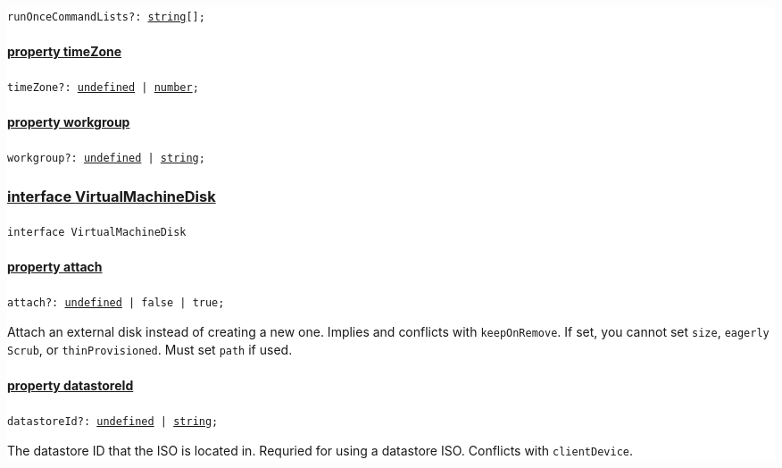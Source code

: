 <pre class="highlight"><code><span class='kd'></span>runOnceCommandLists?: <span class='kd'><a href='https://developer.mozilla.org/en-US/docs/Web/JavaScript/Reference/Global_Objects/String'>string</a></span>[];</code></pre>
<h4 class="pdoc-member-header" id="VirtualMachineCloneCustomizeWindowsOptions-timeZone">
<a class="pdoc-child-name" href="https://github.com/pulumi/pulumi-vsphere/blob/617afa9a7445070ca52fbef9ee846bcd0be098cc/sdk/nodejs/types/output.ts#L137">property <b>timeZone</b></a>
</h4>

<pre class="highlight"><code><span class='kd'></span>timeZone?: <span class='kd'><a href='https://developer.mozilla.org/en-US/docs/Web/JavaScript/Reference/Global_Objects/undefined'>undefined</a></span> | <span class='kd'><a href='https://developer.mozilla.org/en-US/docs/Web/JavaScript/Reference/Global_Objects/Number'>number</a></span>;</code></pre>
<h4 class="pdoc-member-header" id="VirtualMachineCloneCustomizeWindowsOptions-workgroup">
<a class="pdoc-child-name" href="https://github.com/pulumi/pulumi-vsphere/blob/617afa9a7445070ca52fbef9ee846bcd0be098cc/sdk/nodejs/types/output.ts#L138">property <b>workgroup</b></a>
</h4>

<pre class="highlight"><code><span class='kd'></span>workgroup?: <span class='kd'><a href='https://developer.mozilla.org/en-US/docs/Web/JavaScript/Reference/Global_Objects/undefined'>undefined</a></span> | <span class='kd'><a href='https://developer.mozilla.org/en-US/docs/Web/JavaScript/Reference/Global_Objects/String'>string</a></span>;</code></pre>
<h3 class="pdoc-module-header" id="VirtualMachineDisk" data-link-title="VirtualMachineDisk">
    <a href="https://github.com/pulumi/pulumi-vsphere/blob/617afa9a7445070ca52fbef9ee846bcd0be098cc/sdk/nodejs/types/output.ts#L141">
        interface <strong>VirtualMachineDisk</strong>
    </a>
</h3>

<pre class="highlight"><code><span class='kr'>interface</span> <span class='nx'>VirtualMachineDisk</span></code></pre>
<h4 class="pdoc-member-header" id="VirtualMachineDisk-attach">
<a class="pdoc-child-name" href="https://github.com/pulumi/pulumi-vsphere/blob/617afa9a7445070ca52fbef9ee846bcd0be098cc/sdk/nodejs/types/output.ts#L147">property <b>attach</b></a>
</h4>

<pre class="highlight"><code><span class='kd'></span>attach?: <span class='kd'><a href='https://developer.mozilla.org/en-US/docs/Web/JavaScript/Reference/Global_Objects/undefined'>undefined</a></span> | <span class='kd'>false</span> | <span class='kd'>true</span>;</code></pre>

Attach an external disk instead of creating a new one.
Implies and conflicts with `keepOnRemove`. If set, you cannot set `size`,
`eagerlyScrub`, or `thinProvisioned`. Must set `path` if used.

<h4 class="pdoc-member-header" id="VirtualMachineDisk-datastoreId">
<a class="pdoc-child-name" href="https://github.com/pulumi/pulumi-vsphere/blob/617afa9a7445070ca52fbef9ee846bcd0be098cc/sdk/nodejs/types/output.ts#L152">property <b>datastoreId</b></a>
</h4>

<pre class="highlight"><code><span class='kd'></span>datastoreId?: <span class='kd'><a href='https://developer.mozilla.org/en-US/docs/Web/JavaScript/Reference/Global_Objects/undefined'>undefined</a></span> | <span class='kd'><a href='https://developer.mozilla.org/en-US/docs/Web/JavaScript/Reference/Global_Objects/String'>string</a></span>;</code></pre>

The datastore ID that the ISO is located in.
Requried for using a datastore ISO. Conflicts with `clientDevice`.
